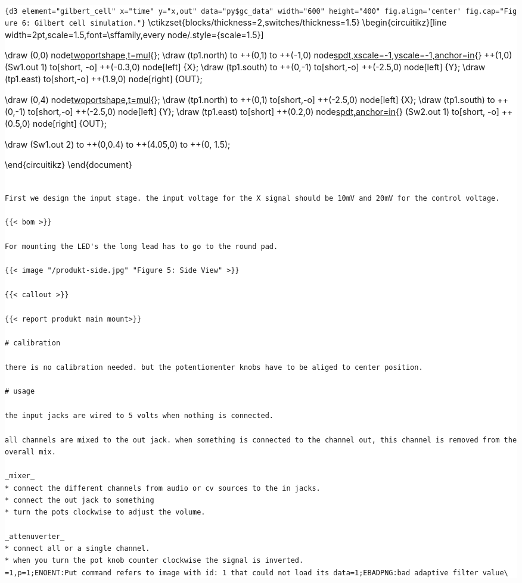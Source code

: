 ```{d3 element="gilbert_cell" x="time" y="x,out" data="py$gc_data" width="600" height="400" fig.align='center' fig.cap="Figure 6: Gilbert cell simulation."}```
\ctikzset{blocks/thickness=2,switches/thickness=1.5}
\begin{circuitikz}[line width=2pt,scale=1.5,font=\sffamily,every node/.style={scale=1.5}]

  \draw (0,0) node[twoportshape,t=mul](tp1){};
  \draw (tp1.north) to ++(0,1) to ++(-1,0)
    node[spdt,xscale=-1,yscale=-1,anchor=in](Sw1){} ++(1,0)
    (Sw1.out 1) to[short, -o] ++(-0.3,0) node[left] {X};
  \draw (tp1.south) to ++(0,-1) to[short,-o] ++(-2.5,0) node[left] {Y};
  \draw (tp1.east) to[short,-o] ++(1.9,0) node[right] {OUT};

  \draw (0,4) node[twoportshape,t=mul](tp1){};
  \draw (tp1.north) to ++(0,1) to[short,-o] ++(-2.5,0) node[left] {X};
  \draw (tp1.south) to ++(0,-1) to[short,-o] ++(-2.5,0) node[left] {Y};
  \draw (tp1.east) to[short] ++(0.2,0)
    node[spdt,anchor=in](Sw2){}
    (Sw2.out 1) to[short, -o] ++(0.5,0) node[right] {OUT};

  \draw (Sw1.out 2) to ++(0,0.4) to ++(4.05,0) to ++(0, 1.5);

\end{circuitikz}
\end{document}
```

First we design the input stage. the input voltage for the X signal should be 10mV and 20mV for the control voltage.

{{< bom >}}

For mounting the LED's the long lead has to go to the round pad.

{{< image "/produkt-side.jpg" "Figure 5: Side View" >}}

{{< callout >}}

{{< report produkt main mount>}}

# calibration

there is no calibration needed. but the potentiomenter knobs have to be aliged to center position.

# usage

the input jacks are wired to 5 volts when nothing is connected.

all channels are mixed to the out jack. when something is connected to the channel out, this channel is removed from the overall mix.

_mixer_
* connect the different channels from audio or cv sources to the in jacks.
* connect the out jack to something
* turn the pots clockwise to adjust the volume.

_attenuverter_
* connect all or a single channel.
* when you turn the pot knob counter clockwise the signal is inverted.
=1,p=1;ENOENT:Put command refers to image with id: 1 that could not load its data=1;EBADPNG:bad adaptive filter value\
